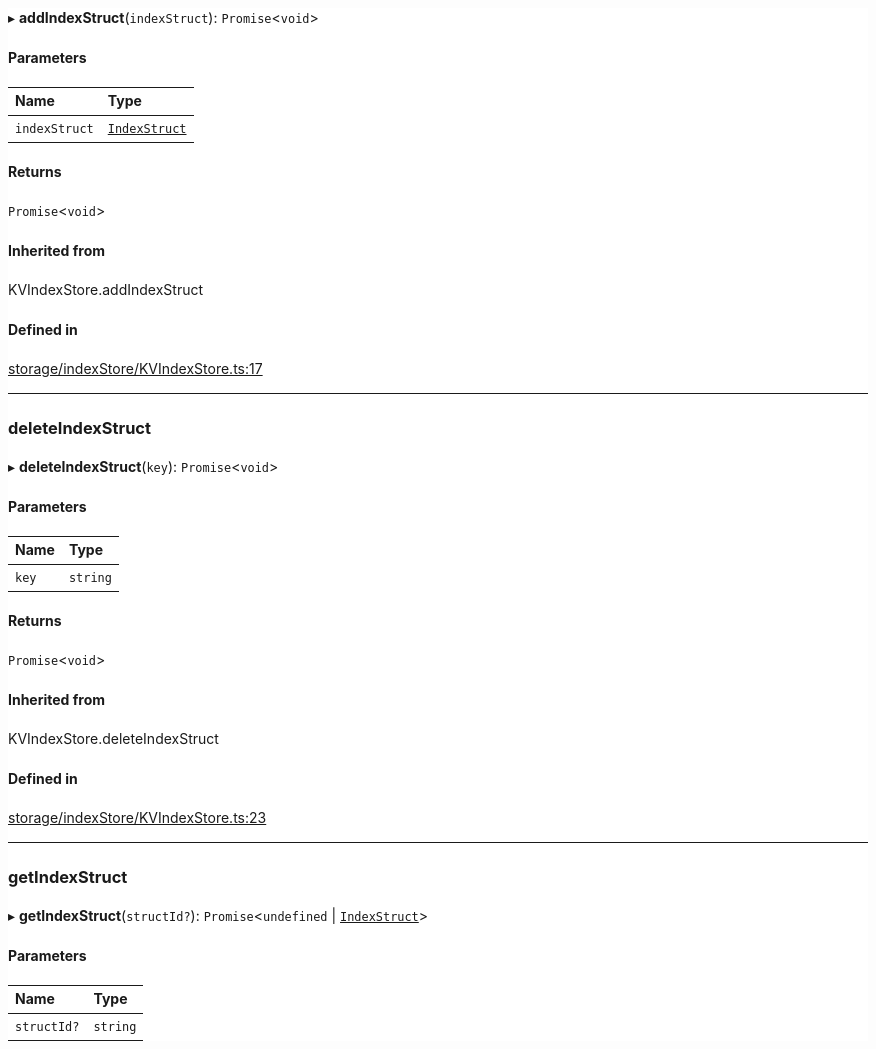▸ **addIndexStruct**(`indexStruct`): `Promise`<`void`\>

#### Parameters

| Name | Type |
| :------ | :------ |
| `indexStruct` | [`IndexStruct`](IndexStruct.md) |

#### Returns

`Promise`<`void`\>

#### Inherited from

KVIndexStore.addIndexStruct

#### Defined in

[storage/indexStore/KVIndexStore.ts:17](https://github.com/run-llama/LlamaIndexTS/blob/main/packages/core/src/storage/indexStore/KVIndexStore.ts#L17)

___

### deleteIndexStruct

▸ **deleteIndexStruct**(`key`): `Promise`<`void`\>

#### Parameters

| Name | Type |
| :------ | :------ |
| `key` | `string` |

#### Returns

`Promise`<`void`\>

#### Inherited from

KVIndexStore.deleteIndexStruct

#### Defined in

[storage/indexStore/KVIndexStore.ts:23](https://github.com/run-llama/LlamaIndexTS/blob/main/packages/core/src/storage/indexStore/KVIndexStore.ts#L23)

___

### getIndexStruct

▸ **getIndexStruct**(`structId?`): `Promise`<`undefined` \| [`IndexStruct`](IndexStruct.md)\>

#### Parameters

| Name | Type |
| :------ | :------ |
| `structId?` | `string` |
